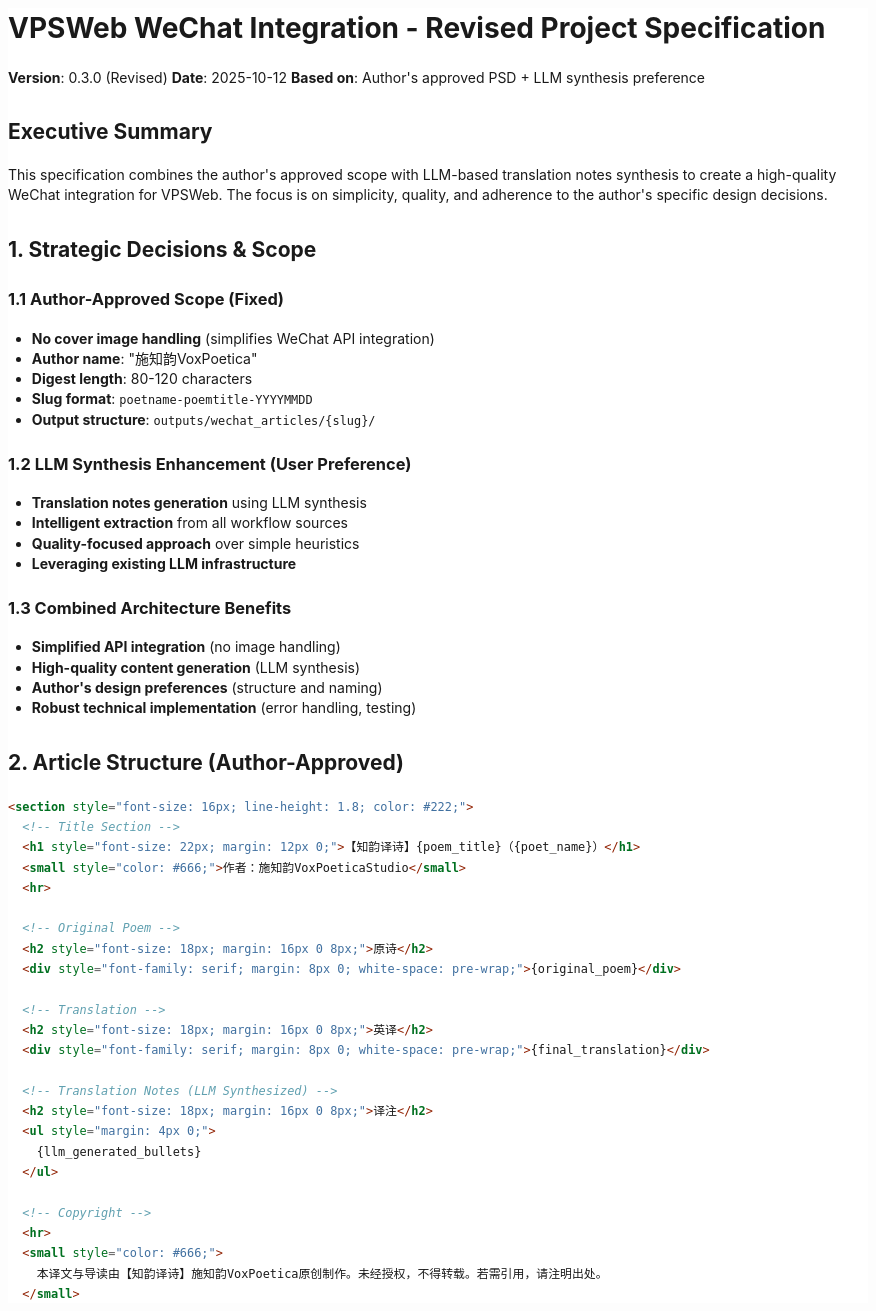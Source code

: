 # VPSWeb WeChat Integration - Revised Project Specification

**Version**: 0.3.0 (Revised)
**Date**: 2025-10-12
**Based on**: Author's approved PSD + LLM synthesis preference

## Executive Summary

This specification combines the author's approved scope with LLM-based translation notes synthesis to create a high-quality WeChat integration for VPSWeb. The focus is on simplicity, quality, and adherence to the author's specific design decisions.

## 1. Strategic Decisions & Scope

### 1.1 Author-Approved Scope (Fixed)
- **No cover image handling** (simplifies WeChat API integration)
- **Author name**: "施知韵VoxPoetica"
- **Digest length**: 80-120 characters
- **Slug format**: `poetname-poemtitle-YYYYMMDD`
- **Output structure**: `outputs/wechat_articles/{slug}/`

### 1.2 LLM Synthesis Enhancement (User Preference)
- **Translation notes generation** using LLM synthesis
- **Intelligent extraction** from all workflow sources
- **Quality-focused approach** over simple heuristics
- **Leveraging existing LLM infrastructure**

### 1.3 Combined Architecture Benefits
- **Simplified API integration** (no image handling)
- **High-quality content generation** (LLM synthesis)
- **Author's design preferences** (structure and naming)
- **Robust technical implementation** (error handling, testing)

## 2. Article Structure (Author-Approved)

```html
<section style="font-size: 16px; line-height: 1.8; color: #222;">
  <!-- Title Section -->
  <h1 style="font-size: 22px; margin: 12px 0;">【知韵译诗】{poem_title}（{poet_name}）</h1>
  <small style="color: #666;">作者：施知韵VoxPoeticaStudio</small>
  <hr>

  <!-- Original Poem -->
  <h2 style="font-size: 18px; margin: 16px 0 8px;">原诗</h2>
  <div style="font-family: serif; margin: 8px 0; white-space: pre-wrap;">{original_poem}</div>

  <!-- Translation -->
  <h2 style="font-size: 18px; margin: 16px 0 8px;">英译</h2>
  <div style="font-family: serif; margin: 8px 0; white-space: pre-wrap;">{final_translation}</div>

  <!-- Translation Notes (LLM Synthesized) -->
  <h2 style="font-size: 18px; margin: 16px 0 8px;">译注</h2>
  <ul style="margin: 4px 0;">
    {llm_generated_bullets}
  </ul>

  <!-- Copyright -->
  <hr>
  <small style="color: #666;">
    本译文与导读由【知韵译诗】施知韵VoxPoetica原创制作。未经授权，不得转载。若需引用，请注明出处。
  </small>
```